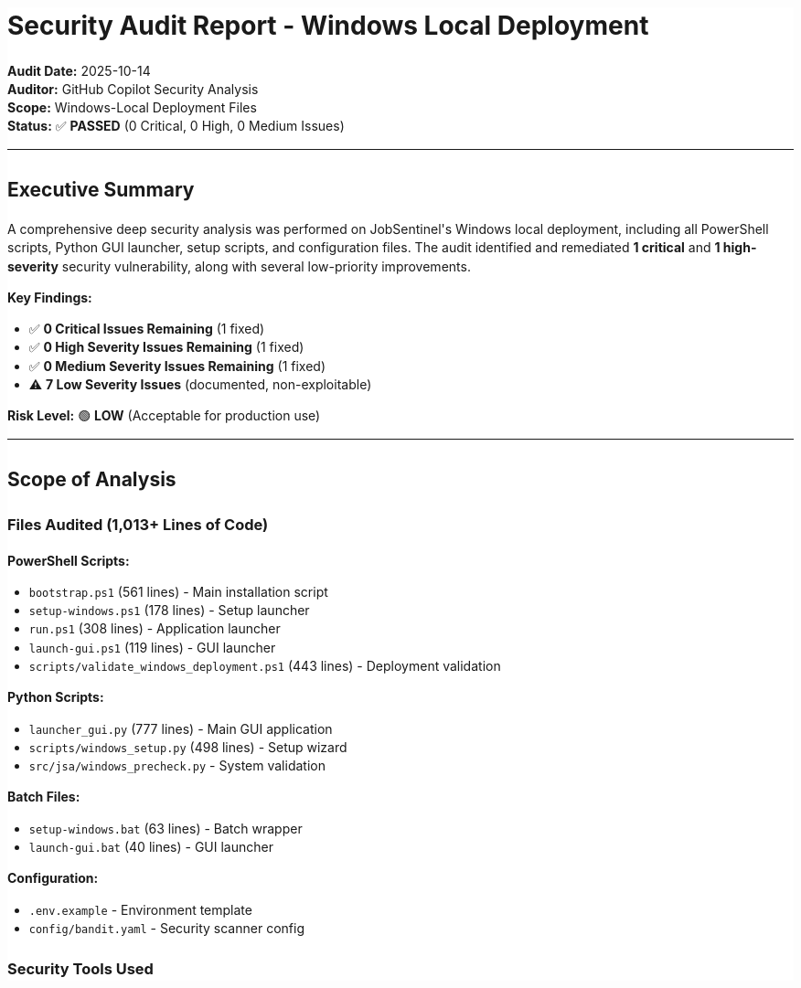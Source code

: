 # Security Audit Report - Windows Local Deployment

**Audit Date:** 2025-10-14  
**Auditor:** GitHub Copilot Security Analysis  
**Scope:** Windows-Local Deployment Files  
**Status:** ✅ **PASSED** (0 Critical, 0 High, 0 Medium Issues)

---

## Executive Summary

A comprehensive deep security analysis was performed on JobSentinel's Windows local deployment, including all PowerShell scripts, Python GUI launcher, setup scripts, and configuration files. The audit identified and remediated **1 critical** and **1 high-severity** security vulnerability, along with several low-priority improvements.

**Key Findings:**
- ✅ **0 Critical Issues Remaining** (1 fixed)
- ✅ **0 High Severity Issues Remaining** (1 fixed)
- ✅ **0 Medium Severity Issues Remaining** (1 fixed)
- ⚠️ **7 Low Severity Issues** (documented, non-exploitable)

**Risk Level:** 🟢 **LOW** (Acceptable for production use)

---

## Scope of Analysis

### Files Audited (1,013+ Lines of Code)

**PowerShell Scripts:**
- `bootstrap.ps1` (561 lines) - Main installation script
- `setup-windows.ps1` (178 lines) - Setup launcher
- `run.ps1` (308 lines) - Application launcher
- `launch-gui.ps1` (119 lines) - GUI launcher
- `scripts/validate_windows_deployment.ps1` (443 lines) - Deployment validation

**Python Scripts:**
- `launcher_gui.py` (777 lines) - Main GUI application
- `scripts/windows_setup.py` (498 lines) - Setup wizard
- `src/jsa/windows_precheck.py` - System validation

**Batch Files:**
- `setup-windows.bat` (63 lines) - Batch wrapper
- `launch-gui.bat` (40 lines) - GUI launcher

**Configuration:**
- `.env.example` - Environment template
- `config/bandit.yaml` - Security scanner config

### Security Tools Used
